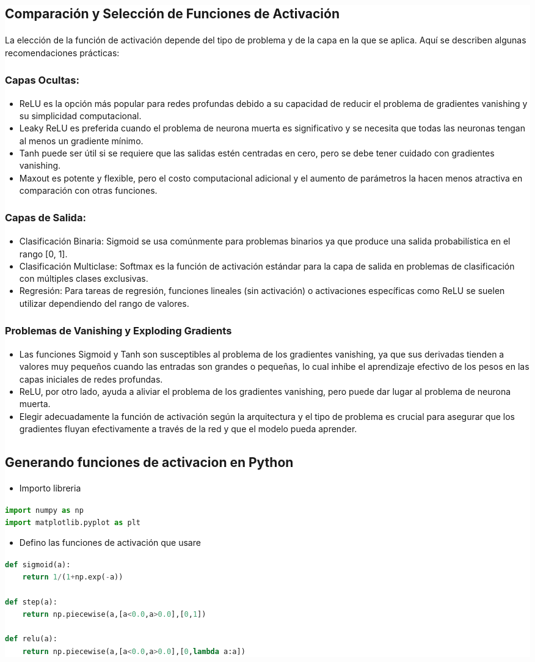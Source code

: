 ## Comparación y Selección de Funciones de Activación

La elección de la función de activación depende del tipo de problema y de la capa en la que se aplica. Aquí se describen algunas recomendaciones prácticas:

### Capas Ocultas:
- ReLU es la opción más popular para redes profundas debido a su capacidad de reducir el problema de gradientes vanishing y su simplicidad computacional.
- Leaky ReLU es preferida cuando el problema de neurona muerta es significativo y se necesita que todas las neuronas tengan al menos un gradiente mínimo.
- Tanh puede ser útil si se requiere que las salidas estén centradas en cero, pero se debe tener cuidado con gradientes vanishing.
- Maxout es potente y flexible, pero el costo computacional adicional y el aumento de parámetros la hacen menos atractiva en comparación con otras funciones.

### Capas de Salida:
- Clasificación Binaria: Sigmoid se usa comúnmente para problemas binarios ya que produce una salida probabilística en el rango [0, 1].
- Clasificación Multiclase: Softmax es la función de activación estándar para la capa de salida en problemas de clasificación con múltiples clases exclusivas.
- Regresión: Para tareas de regresión, funciones lineales (sin activación) o activaciones específicas como ReLU se suelen utilizar dependiendo del rango de valores.

### Problemas de Vanishing y Exploding Gradients

- Las funciones Sigmoid y Tanh son susceptibles al problema de los gradientes vanishing, ya que sus derivadas tienden a valores muy pequeños cuando las entradas son grandes o pequeñas, lo cual inhibe el aprendizaje efectivo de los pesos en las capas iniciales de redes profundas.
- ReLU, por otro lado, ayuda a aliviar el problema de los gradientes vanishing, pero puede dar lugar al problema de neurona muerta.
- Elegir adecuadamente la función de activación según la arquitectura y el tipo de problema es crucial para asegurar que los gradientes fluyan efectivamente a través de la red y que el modelo pueda aprender.
## Generando funciones de activacion en Python
- Importo libreria
``` Python
import numpy as np
import matplotlib.pyplot as plt
```

- Defino las funciones de activación que usare
``` Python
def sigmoid(a):
	return 1/(1+np.exp(-a))

def step(a):
	return np.piecewise(a,[a<0.0,a>0.0],[0,1])

def relu(a):
	return np.piecewise(a,[a<0.0,a>0.0],[0,lambda a:a])
```

